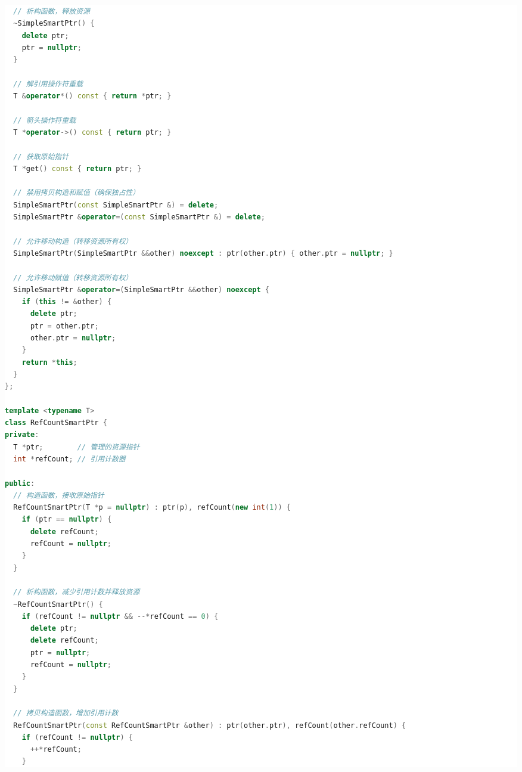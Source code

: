 ```c++
  // 析构函数，释放资源
  ~SimpleSmartPtr() {
    delete ptr;
    ptr = nullptr;
  }

  // 解引用操作符重载
  T &operator*() const { return *ptr; }

  // 箭头操作符重载
  T *operator->() const { return ptr; }

  // 获取原始指针
  T *get() const { return ptr; }

  // 禁用拷贝构造和赋值（确保独占性）
  SimpleSmartPtr(const SimpleSmartPtr &) = delete;
  SimpleSmartPtr &operator=(const SimpleSmartPtr &) = delete;

  // 允许移动构造（转移资源所有权）
  SimpleSmartPtr(SimpleSmartPtr &&other) noexcept : ptr(other.ptr) { other.ptr = nullptr; }

  // 允许移动赋值（转移资源所有权）
  SimpleSmartPtr &operator=(SimpleSmartPtr &&other) noexcept {
    if (this != &other) {
      delete ptr;
      ptr = other.ptr;
      other.ptr = nullptr;
    }
    return *this;
  }
};

template <typename T>
class RefCountSmartPtr {
private:
  T *ptr;        // 管理的资源指针
  int *refCount; // 引用计数器

public:
  // 构造函数，接收原始指针
  RefCountSmartPtr(T *p = nullptr) : ptr(p), refCount(new int(1)) {
    if (ptr == nullptr) {
      delete refCount;
      refCount = nullptr;
    }
  }

  // 析构函数，减少引用计数并释放资源
  ~RefCountSmartPtr() {
    if (refCount != nullptr && --*refCount == 0) {
      delete ptr;
      delete refCount;
      ptr = nullptr;
      refCount = nullptr;
    }
  }

  // 拷贝构造函数，增加引用计数
  RefCountSmartPtr(const RefCountSmartPtr &other) : ptr(other.ptr), refCount(other.refCount) {
    if (refCount != nullptr) {
      ++*refCount;
    }
```